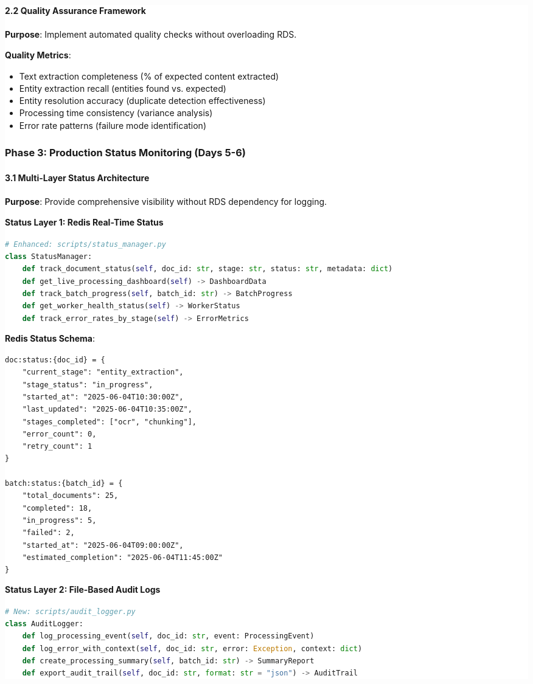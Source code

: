 #### 2.2 Quality Assurance Framework
**Purpose**: Implement automated quality checks without overloading RDS.

**Quality Metrics**:
- Text extraction completeness (% of expected content extracted)
- Entity extraction recall (entities found vs. expected)
- Entity resolution accuracy (duplicate detection effectiveness)
- Processing time consistency (variance analysis)
- Error rate patterns (failure mode identification)

### Phase 3: Production Status Monitoring (Days 5-6)

#### 3.1 Multi-Layer Status Architecture
**Purpose**: Provide comprehensive visibility without RDS dependency for logging.

**Status Layer 1: Redis Real-Time Status**
```python
# Enhanced: scripts/status_manager.py
class StatusManager:
    def track_document_status(self, doc_id: str, stage: str, status: str, metadata: dict)
    def get_live_processing_dashboard(self) -> DashboardData
    def track_batch_progress(self, batch_id: str) -> BatchProgress
    def get_worker_health_status(self) -> WorkerStatus
    def track_error_rates_by_stage(self) -> ErrorMetrics
```

**Redis Status Schema**:
```
doc:status:{doc_id} = {
    "current_stage": "entity_extraction",
    "stage_status": "in_progress", 
    "started_at": "2025-06-04T10:30:00Z",
    "last_updated": "2025-06-04T10:35:00Z",
    "stages_completed": ["ocr", "chunking"],
    "error_count": 0,
    "retry_count": 1
}

batch:status:{batch_id} = {
    "total_documents": 25,
    "completed": 18,
    "in_progress": 5,
    "failed": 2,
    "started_at": "2025-06-04T09:00:00Z",
    "estimated_completion": "2025-06-04T11:45:00Z"
}
```

**Status Layer 2: File-Based Audit Logs**
```python
# New: scripts/audit_logger.py
class AuditLogger:
    def log_processing_event(self, doc_id: str, event: ProcessingEvent)
    def log_error_with_context(self, doc_id: str, error: Exception, context: dict)
    def create_processing_summary(self, batch_id: str) -> SummaryReport
    def export_audit_trail(self, doc_id: str, format: str = "json") -> AuditTrail
```
